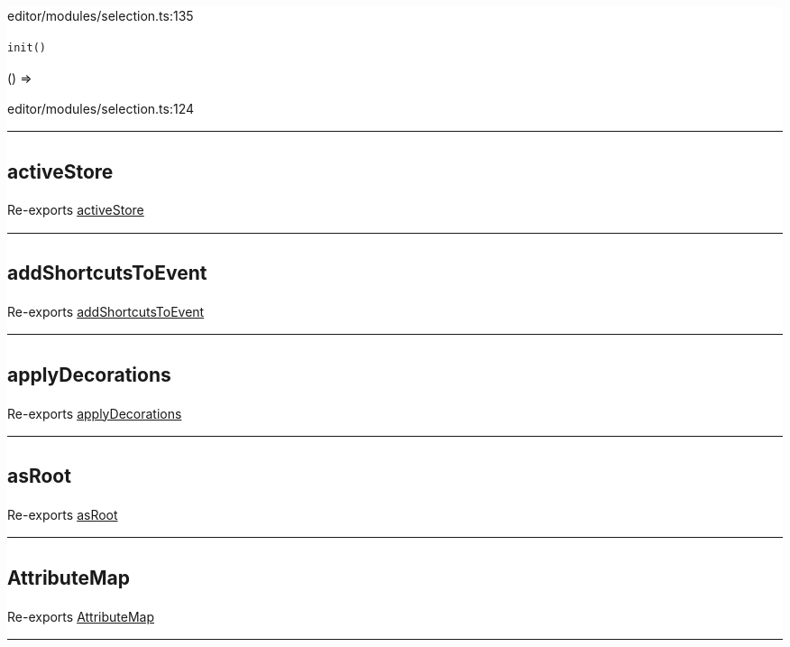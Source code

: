 editor/modules/selection.ts:135

</td>
</tr>
<tr>
<td>

`init()`

</td>
<td>

() => 

</td>
<td>

editor/modules/selection.ts:124

</td>
</tr>
</tbody>
</table>

***

## activeStore

Re-exports [activeStore](editor/stores.md#activestore)

***

## addShortcutsToEvent

Re-exports [addShortcutsToEvent](editor/modules/shortcutFromEvent.md#addshortcutstoevent)

***

## applyDecorations

Re-exports [applyDecorations](editor/modules/decorations.md#applydecorations)

***

## asRoot

Re-exports [asRoot](editor/asRoot.md#asroot)

***

## AttributeMap

Re-exports [AttributeMap](editor/index.md#attributemap)

***
